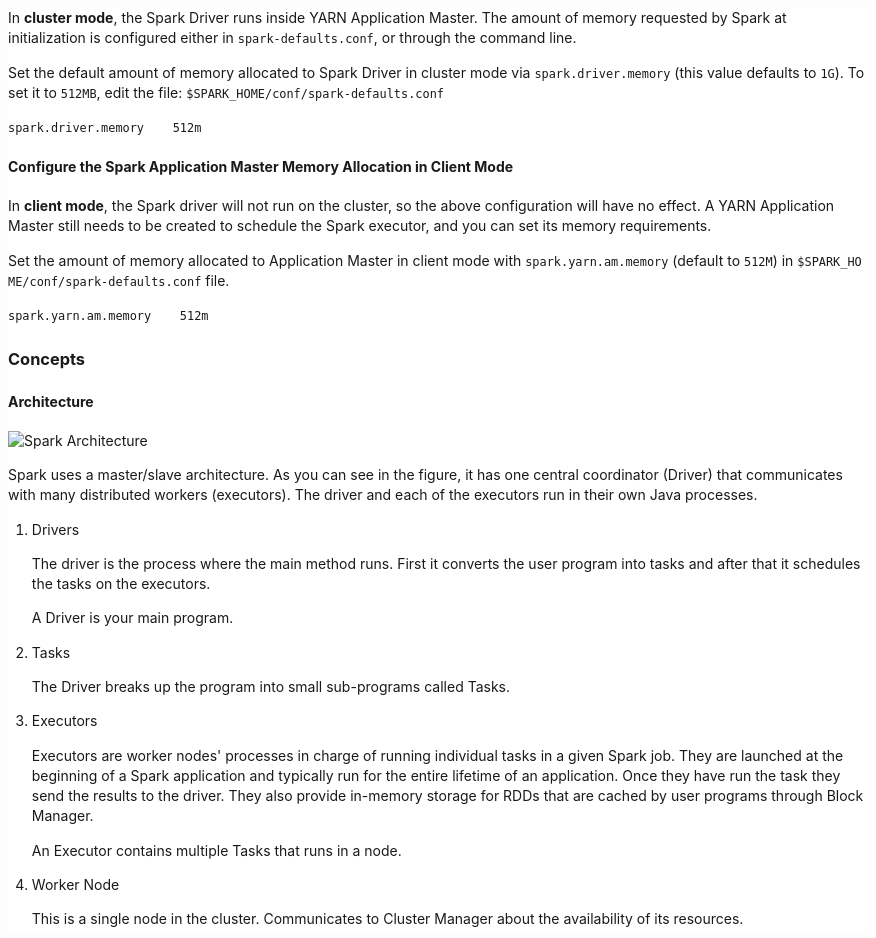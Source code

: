 In **cluster mode**, the Spark Driver runs inside YARN Application Master. The amount of memory requested by Spark at initialization is configured either in `spark-defaults.conf`, or through the command line.

Set the default amount of memory allocated to Spark Driver in cluster mode via `spark.driver.memory` (this value defaults to `1G`). To set it to `512MB`, edit the file: `$SPARK_HOME/conf/spark-defaults.conf`

```txt
spark.driver.memory    512m
```

#### Configure the Spark Application Master Memory Allocation in Client Mode

In **client mode**, the Spark driver will not run on the cluster, so the above configuration will have no effect. A YARN Application Master still needs to be created to schedule the Spark executor, and you can set its memory requirements.

Set the amount of memory allocated to Application Master in client mode with `spark.yarn.am.memory` (default to `512M`) in `$SPARK_HOME/conf/spark-defaults.conf` file.

```txt
spark.yarn.am.memory    512m
```

### Concepts

#### Architecture

![Spark Architecture](https://i.stack.imgur.com/cwrMN.png)

Spark uses a master/slave architecture. As you can see in the figure, it has one central coordinator (Driver) that communicates with many distributed workers (executors). The driver and each of the executors run in their own Java processes.

1. Drivers

   The driver is the process where the main method runs. First it converts the user program into tasks and after that it schedules the tasks on the executors.

   A Driver is your main program.

2. Tasks

   The Driver breaks up the program into small sub-programs called Tasks.

3. Executors

   Executors are worker nodes' processes in charge of running individual tasks in a given Spark job. They are launched at the beginning of a Spark application and typically run for the entire lifetime of an application. Once they have run the task they send the results to the driver. They also provide in-memory storage for RDDs that are cached by user programs through Block Manager.

   An Executor contains multiple Tasks that runs in a node.

4. Worker Node

   This is a single node in the cluster. Communicates to Cluster Manager about the availability of its resources.
